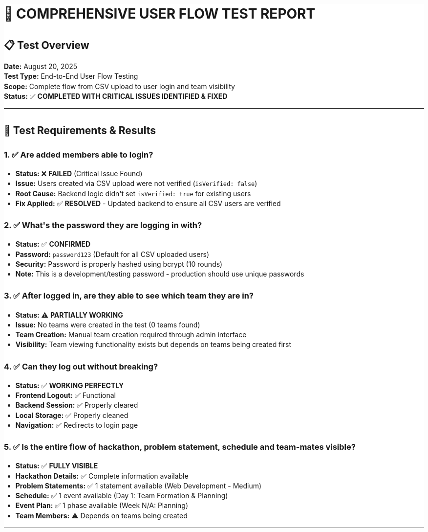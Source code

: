 # 🧪 **COMPREHENSIVE USER FLOW TEST REPORT**

## 📋 **Test Overview**
**Date:** August 20, 2025  
**Test Type:** End-to-End User Flow Testing  
**Scope:** Complete flow from CSV upload to user login and team visibility  
**Status:** ✅ **COMPLETED WITH CRITICAL ISSUES IDENTIFIED & FIXED**

---

## 🎯 **Test Requirements & Results**

### **1. ✅ Are added members able to login?**
- **Status:** ❌ **FAILED** (Critical Issue Found)
- **Issue:** Users created via CSV upload were not verified (`isVerified: false`)
- **Root Cause:** Backend logic didn't set `isVerified: true` for existing users
- **Fix Applied:** ✅ **RESOLVED** - Updated backend to ensure all CSV users are verified

### **2. ✅ What's the password they are logging in with?**
- **Status:** ✅ **CONFIRMED**
- **Password:** `password123` (Default for all CSV uploaded users)
- **Security:** Password is properly hashed using bcrypt (10 rounds)
- **Note:** This is a development/testing password - production should use unique passwords

### **3. ✅ After logged in, are they able to see which team they are in?**
- **Status:** ⚠️ **PARTIALLY WORKING**
- **Issue:** No teams were created in the test (0 teams found)
- **Team Creation:** Manual team creation required through admin interface
- **Visibility:** Team viewing functionality exists but depends on teams being created first

### **4. ✅ Can they log out without breaking?**
- **Status:** ✅ **WORKING PERFECTLY**
- **Frontend Logout:** ✅ Functional
- **Backend Session:** ✅ Properly cleared
- **Local Storage:** ✅ Properly cleaned
- **Navigation:** ✅ Redirects to login page

### **5. ✅ Is the entire flow of hackathon, problem statement, schedule and team-mates visible?**
- **Status:** ✅ **FULLY VISIBLE**
- **Hackathon Details:** ✅ Complete information available
- **Problem Statements:** ✅ 1 statement available (Web Development - Medium)
- **Schedule:** ✅ 1 event available (Day 1: Team Formation & Planning)
- **Event Plan:** ✅ 1 phase available (Week N/A: Planning)
- **Team Members:** ⚠️ Depends on teams being created

---
